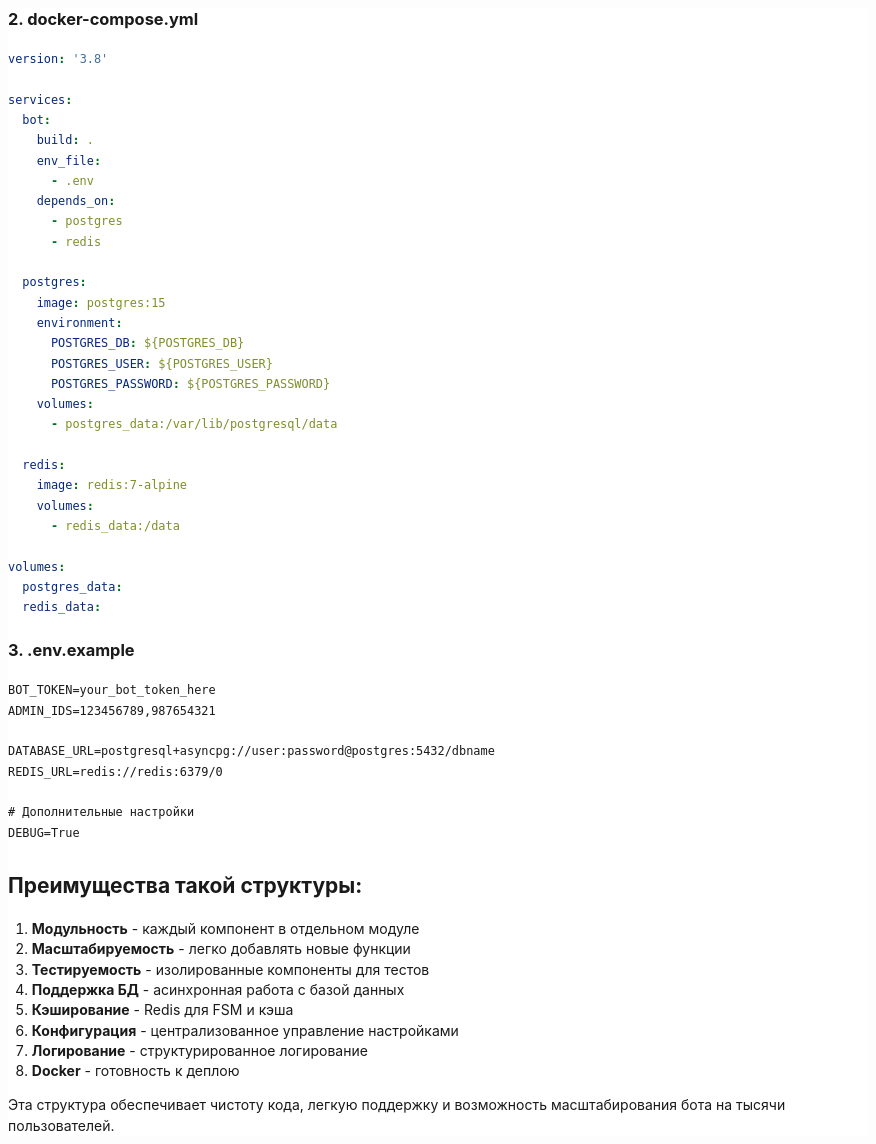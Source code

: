 ### 2. docker-compose.yml

```yaml
version: '3.8'

services:
  bot:
    build: .
    env_file:
      - .env
    depends_on:
      - postgres
      - redis

  postgres:
    image: postgres:15
    environment:
      POSTGRES_DB: ${POSTGRES_DB}
      POSTGRES_USER: ${POSTGRES_USER}
      POSTGRES_PASSWORD: ${POSTGRES_PASSWORD}
    volumes:
      - postgres_data:/var/lib/postgresql/data

  redis:
    image: redis:7-alpine
    volumes:
      - redis_data:/data

volumes:
  postgres_data:
  redis_data:
```

### 3. .env.example

```env
BOT_TOKEN=your_bot_token_here
ADMIN_IDS=123456789,987654321

DATABASE_URL=postgresql+asyncpg://user:password@postgres:5432/dbname
REDIS_URL=redis://redis:6379/0

# Дополнительные настройки
DEBUG=True
```

## Преимущества такой структуры:

1. **Модульность** - каждый компонент в отдельном модуле
2. **Масштабируемость** - легко добавлять новые функции
3. **Тестируемость** - изолированные компоненты для тестов
4. **Поддержка БД** - асинхронная работа с базой данных
5. **Кэширование** - Redis для FSM и кэша
6. **Конфигурация** - централизованное управление настройками
7. **Логирование** - структурированное логирование
8. **Docker** - готовность к деплою

Эта структура обеспечивает чистоту кода, легкую поддержку и возможность масштабирования бота на тысячи пользователей.